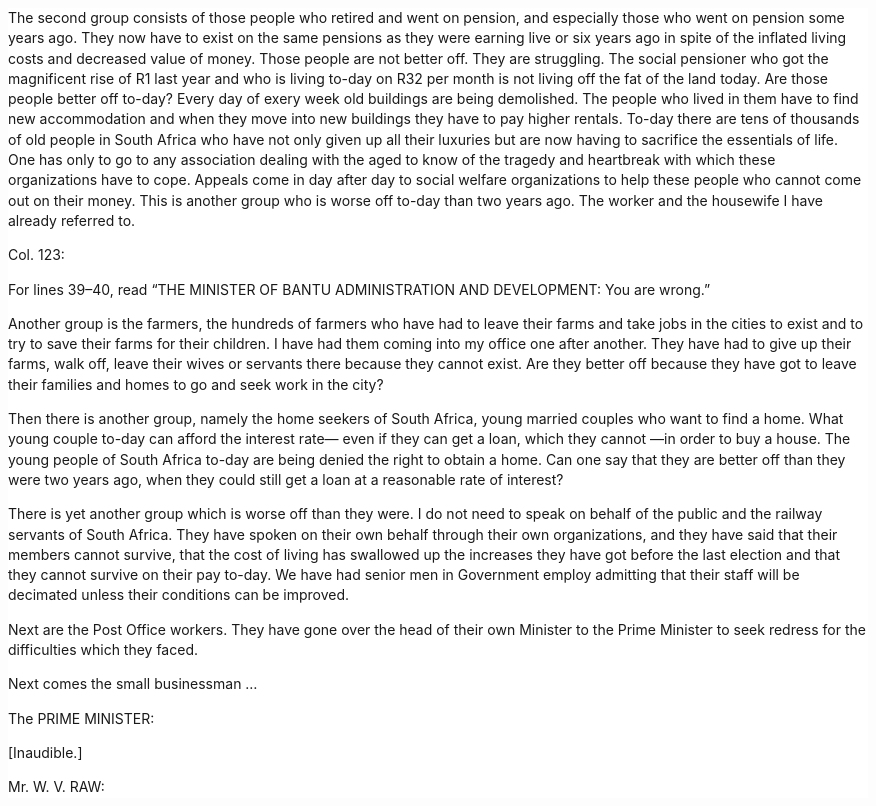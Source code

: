 <p>The second group consists of those people who retired and went on pension, and especially <span class="col_125-126" refersTo="page_0079"/>those who went on pension some years ago. They now have to exist on the same pensions as they were earning live or six years ago in spite of the inflated living costs and decreased value of money. Those people are not better off. They are struggling. The social pensioner who got the magnificent rise of R1 last year and who is living to-day on R32 per month is not living off the fat of the land today. Are those people better off to-day&#x003F; Every day of exery week old buildings are being demolished. The people who lived in them have to find new accommodation and when they move into new buildings they have to pay higher rentals. To-day there are tens of thousands of old people in South Africa who have not only given up all their luxuries but are now having to sacrifice the essentials of life. One has only to go to any association dealing with the aged to know of the tragedy and heartbreak with which these organizations have to cope. Appeals come in day after day to social welfare organizations to help these people who cannot come out on their money. This is another group who is worse off to-day than two years ago. The worker and the housewife I have already referred to.</p>

<p><span class="col_E1" refersTo="page_0080"/>Col. 123:</p>

<p>For lines 39&#x2013;40, read &#x201C;THE MINISTER OF BANTU ADMINISTRATION AND DEVELOPMENT: You are wrong.&#x201D;</p>

<p>Another group is the farmers, the hundreds of farmers who have had to leave their farms and take jobs in the cities to exist and to try to save their farms for their children. I have had them coming into my office one after another. They have had to give up their farms, walk off, leave their wives or servants there because they cannot exist. Are they better off because they have got to leave their families and homes to go and seek work in the city&#x003F;</p>

<p>Then there is another group, namely the home seekers of South Africa, young married couples who want to find a home. What young couple to-day can afford the interest rate&#x2014; even if they can get a loan, which they cannot &#x2014;in order to buy a house. The young people of South Africa to-day are being denied the right to obtain a home. Can one say that they are better off than they were two years ago, when they could still get a loan at a reasonable rate of interest&#x003F;</p>

<p>There is yet another group which is worse off than they were. I do not need to speak on behalf of the public and the railway servants of South Africa. They have spoken on their own behalf through their own organizations, and they have said that their members cannot survive, that the cost of living has swallowed up the increases they have got before the last election and that they cannot survive on their pay to-day. We have had senior men in Government employ admitting that their staff will be decimated unless their conditions can be improved.</p>

<p>Next are the Post Office workers. They have gone over the head of their own Minister to the Prime Minister to seek redress for the difficulties which they faced.</p>

<p>Next comes the small businessman &#x2026;</p>

</speech>

<speech by="#prime_minister">

<from>The <person refersTo="hansard_za">PRIME MINISTER</person>:</from>

<p>[Inaudible.]</p>

</speech>

<speech by="#raw">

<from>Mr. <person refersTo="hansard_za">W. V. RAW</person>:</from>

